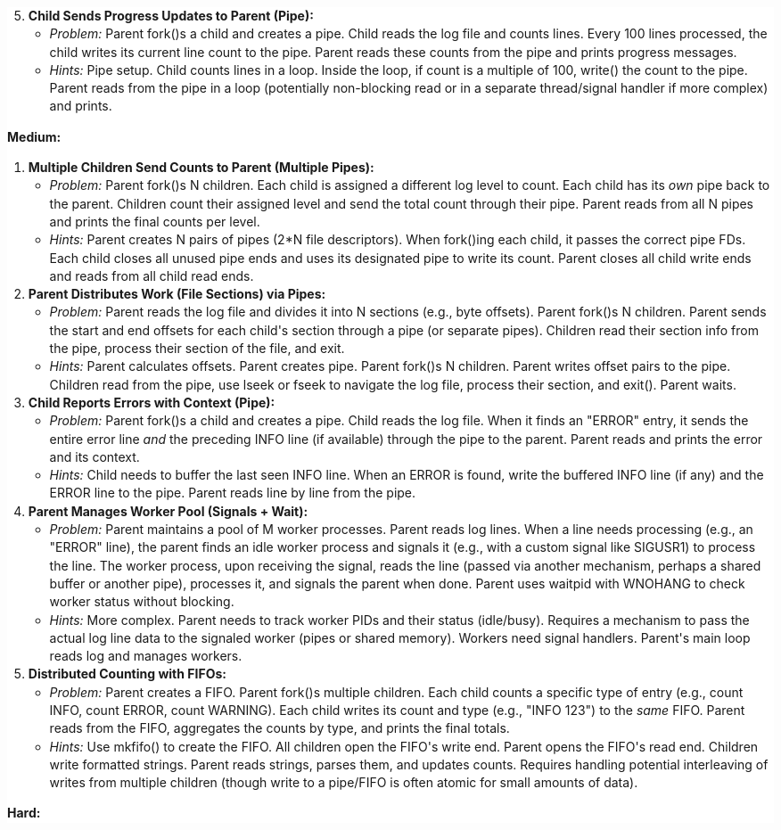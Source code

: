 5. **Child Sends Progress Updates to Parent (Pipe):**  
   * *Problem:* Parent fork()s a child and creates a pipe. Child reads the log file and counts lines. Every 100 lines processed, the child writes its current line count to the pipe. Parent reads these counts from the pipe and prints progress messages.  
   * *Hints:* Pipe setup. Child counts lines in a loop. Inside the loop, if count is a multiple of 100, write() the count to the pipe. Parent reads from the pipe in a loop (potentially non-blocking read or in a separate thread/signal handler if more complex) and prints.

**Medium:**

1. **Multiple Children Send Counts to Parent (Multiple Pipes):**  
   * *Problem:* Parent fork()s N children. Each child is assigned a different log level to count. Each child has its *own* pipe back to the parent. Children count their assigned level and send the total count through their pipe. Parent reads from all N pipes and prints the final counts per level.  
   * *Hints:* Parent creates N pairs of pipes (2\*N file descriptors). When fork()ing each child, it passes the correct pipe FDs. Each child closes all unused pipe ends and uses its designated pipe to write its count. Parent closes all child write ends and reads from all child read ends.  
2. **Parent Distributes Work (File Sections) via Pipes:**  
   * *Problem:* Parent reads the log file and divides it into N sections (e.g., byte offsets). Parent fork()s N children. Parent sends the start and end offsets for each child's section through a pipe (or separate pipes). Children read their section info from the pipe, process their section of the file, and exit.  
   * *Hints:* Parent calculates offsets. Parent creates pipe. Parent fork()s N children. Parent writes offset pairs to the pipe. Children read from the pipe, use lseek or fseek to navigate the log file, process their section, and exit(). Parent waits.  
3. **Child Reports Errors with Context (Pipe):**  
   * *Problem:* Parent fork()s a child and creates a pipe. Child reads the log file. When it finds an "ERROR" entry, it sends the entire error line *and* the preceding INFO line (if available) through the pipe to the parent. Parent reads and prints the error and its context.  
   * *Hints:* Child needs to buffer the last seen INFO line. When an ERROR is found, write the buffered INFO line (if any) and the ERROR line to the pipe. Parent reads line by line from the pipe.  
4. **Parent Manages Worker Pool (Signals \+ Wait):**  
   * *Problem:* Parent maintains a pool of M worker processes. Parent reads log lines. When a line needs processing (e.g., an "ERROR" line), the parent finds an idle worker process and signals it (e.g., with a custom signal like SIGUSR1) to process the line. The worker process, upon receiving the signal, reads the line (passed via another mechanism, perhaps a shared buffer or another pipe), processes it, and signals the parent when done. Parent uses waitpid with WNOHANG to check worker status without blocking.  
   * *Hints:* More complex. Parent needs to track worker PIDs and their status (idle/busy). Requires a mechanism to pass the actual log line data to the signaled worker (pipes or shared memory). Workers need signal handlers. Parent's main loop reads log and manages workers.  
5. **Distributed Counting with FIFOs:**  
   * *Problem:* Parent creates a FIFO. Parent fork()s multiple children. Each child counts a specific type of entry (e.g., count INFO, count ERROR, count WARNING). Each child writes its count and type (e.g., "INFO 123") to the *same* FIFO. Parent reads from the FIFO, aggregates the counts by type, and prints the final totals.  
   * *Hints:* Use mkfifo() to create the FIFO. All children open the FIFO's write end. Parent opens the FIFO's read end. Children write formatted strings. Parent reads strings, parses them, and updates counts. Requires handling potential interleaving of writes from multiple children (though write to a pipe/FIFO is often atomic for small amounts of data).

**Hard:**
